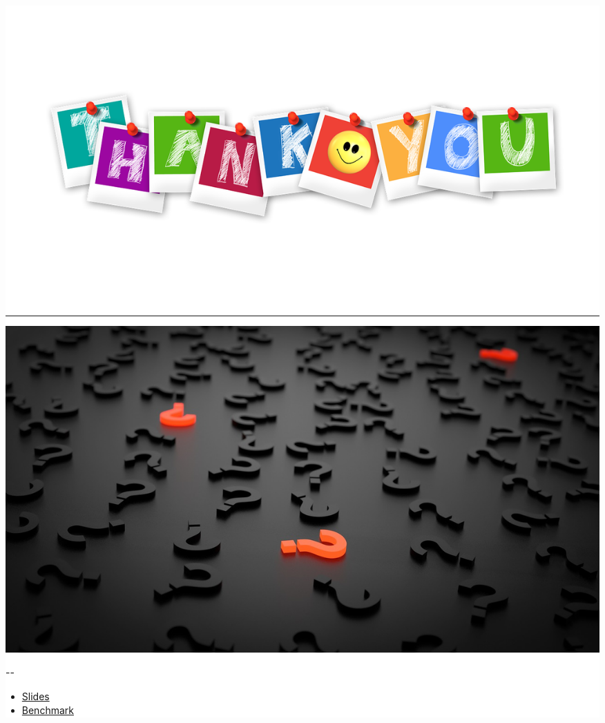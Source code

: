 
<img class="centerImage" src="./img/thank-you-2490552_1280.png"  style="width: 100%;"/>

---

<img class="centerImage" src="./img/question-mark-1872665_1280.jpg"  style="width: 100%;"/>


--

* [Slides](https://github.com/malys/java-native-framework-slides)
* [Benchmark](https://github.com/malys/Native_Java_Framework)
